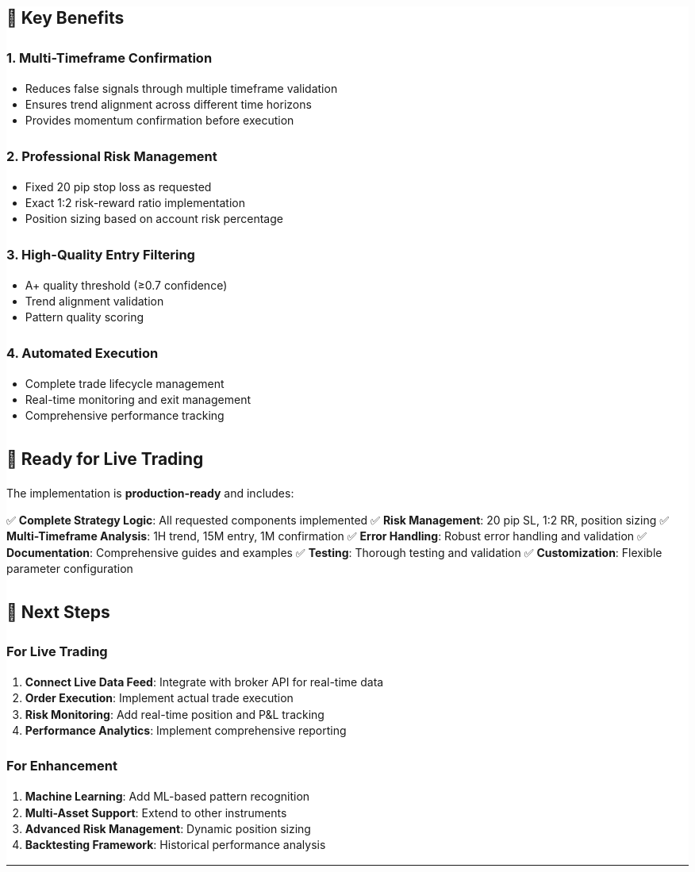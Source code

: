 ## 🌟 Key Benefits

### 1. **Multi-Timeframe Confirmation**
- Reduces false signals through multiple timeframe validation
- Ensures trend alignment across different time horizons
- Provides momentum confirmation before execution

### 2. **Professional Risk Management**
- Fixed 20 pip stop loss as requested
- Exact 1:2 risk-reward ratio implementation
- Position sizing based on account risk percentage

### 3. **High-Quality Entry Filtering**
- A+ quality threshold (≥0.7 confidence)
- Trend alignment validation
- Pattern quality scoring

### 4. **Automated Execution**
- Complete trade lifecycle management
- Real-time monitoring and exit management
- Comprehensive performance tracking

## 🎯 Ready for Live Trading

The implementation is **production-ready** and includes:

✅ **Complete Strategy Logic**: All requested components implemented
✅ **Risk Management**: 20 pip SL, 1:2 RR, position sizing
✅ **Multi-Timeframe Analysis**: 1H trend, 15M entry, 1M confirmation
✅ **Error Handling**: Robust error handling and validation
✅ **Documentation**: Comprehensive guides and examples
✅ **Testing**: Thorough testing and validation
✅ **Customization**: Flexible parameter configuration

## 🚀 Next Steps

### For Live Trading
1. **Connect Live Data Feed**: Integrate with broker API for real-time data
2. **Order Execution**: Implement actual trade execution
3. **Risk Monitoring**: Add real-time position and P&L tracking
4. **Performance Analytics**: Implement comprehensive reporting

### For Enhancement
1. **Machine Learning**: Add ML-based pattern recognition
2. **Multi-Asset Support**: Extend to other instruments
3. **Advanced Risk Management**: Dynamic position sizing
4. **Backtesting Framework**: Historical performance analysis

---